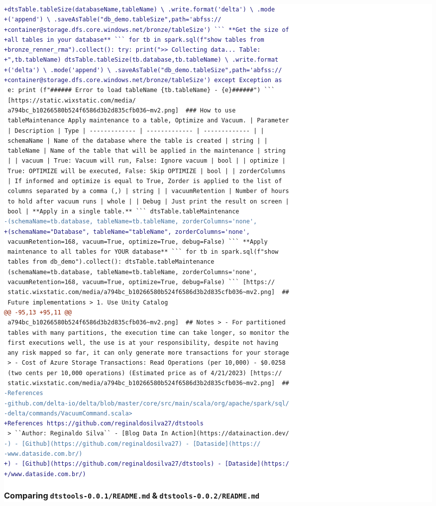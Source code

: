 ```diff
+dtsTable.tableSize(databaseName,tableName) \ .write.format('delta') \ .mode
+('append') \ .saveAsTable("db_demo.tableSize",path='abfss://
+container@storage.dfs.core.windows.net/bronze/tableSize') ``` **Get the size of
+all tables in your database** ``` for tb in spark.sql(f"show tables from
+bronze_renner_rma").collect(): try: print(">> Collecting data... Table:
+",tb.tableName) dtsTable.tableSize(tb.database,tb.tableName) \ .write.format
+('delta') \ .mode('append') \ .saveAsTable("db_demo.tableSize",path='abfss://
+container@storage.dfs.core.windows.net/bronze/tableSize') except Exception as
 e: print (f"###### Error to load tableName {tb.tableName} - {e}######") ```
 [https://static.wixstatic.com/media/
 a794bc_b10266580b524f6586d3b2d835cfb036~mv2.png]  ### How to use
 tableMaintenance Apply maintenance to a table, Optimize and Vacuum. | Parameter
 | Description | Type | ------------- | ------------- | ------------- | |
 schemaName | Name of the database where the table is created | string | |
 tableName | Name of the table that will be applied in the maintenance | string
 | | vacuum | True: Vacuum will run, False: Ignore vacuum | bool | | optimize |
 True: OPTIMIZE will be executed, False: Skip OPTIMIZE | bool | | zorderColumns
 | If informed and optimize is equal to True, Zorder is applied to the list of
 columns separated by a comma (,) | string | | vacuumRetention | Number of hours
 to hold after vacuum runs | whole | | Debug | Just print the result on screen |
 bool | **Apply in a single table.** ``` dtsTable.tableMaintenance
-(schemaName=tb.database, tableName=tb.tableName, zorderColumns='none',
+(schemaName="Database", tableName="tableName", zorderColumns='none',
 vacuumRetention=168, vacuum=True, optimize=True, debug=False) ``` **Apply
 maintenance to all tables for YOUR database** ``` for tb in spark.sql(f"show
 tables from db_demo").collect(): dtsTable.tableMaintenance
 (schemaName=tb.database, tableName=tb.tableName, zorderColumns='none',
 vacuumRetention=168, vacuum=True, optimize=True, debug=False) ``` [https://
 static.wixstatic.com/media/a794bc_b10266580b524f6586d3b2d835cfb036~mv2.png]  ##
 Future implementations > 1. Use Unity Catalog
@@ -95,13 +95,11 @@
 a794bc_b10266580b524f6586d3b2d835cfb036~mv2.png]  ## Notes > - For partitioned
 tables with many partitions, the execution time can take longer, so monitor the
 first executions well, the use is at your responsibility, despite not having
 any risk mapped so far, it can only generate more transactions for your storage
 > - Cost of Azure Storage Transactions: Read Operations (per 10,000) - $0.0258
 (two cents per 10,000 operations) (Estimated price as of 4/21/2023) [https://
 static.wixstatic.com/media/a794bc_b10266580b524f6586d3b2d835cfb036~mv2.png]  ##
-References
-github.com/delta-io/delta/blob/master/core/src/main/scala/org/apache/spark/sql/
-delta/commands/VacuumCommand.scala>
+References https://github.com/reginaldosilva27/dtstools
 > ``Author: Reginaldo Silva`` - [Blog Data In Action](https://datainaction.dev/
-) - [Github](https://github.com/reginaldosilva27) - [Dataside](https://
-www.dataside.com.br/)
+) - [Github](https://github.com/reginaldosilva27/dtstools) - [Dataside](https:/
+/www.dataside.com.br/)
```

### Comparing `dtstools-0.0.1/README.md` & `dtstools-0.0.2/README.md`
